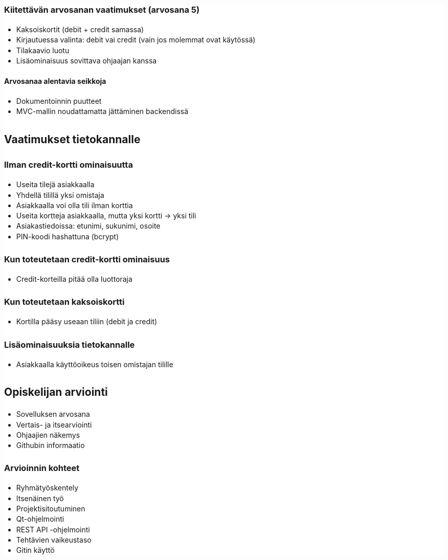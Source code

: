   <h3>Kiitettävän arvosanan vaatimukset (arvosana 5)</h3>
  <ul>
    <li>Kaksoiskortit (debit + credit samassa)</li>
    <li>Kirjautuessa valinta: debit vai credit (vain jos molemmat ovat käytössä)</li>
    <li>Tilakaavio luotu</li>
    <li>Lisäominaisuus sovittava ohjaajan kanssa</li>
  </ul>

  <h4>Arvosanaa alentavia seikkoja</h4>
  <ul>
    <li>Dokumentoinnin puutteet</li>
    <li>MVC-mallin noudattamatta jättäminen backendissä</li>
  </ul>

  <h2>Vaatimukset tietokannalle</h2>
  <h3>Ilman credit-kortti ominaisuutta</h3>
  <ul>
    <li>Useita tilejä asiakkaalla</li>
    <li>Yhdellä tilillä yksi omistaja</li>
    <li>Asiakkaalla voi olla tili ilman korttia</li>
    <li>Useita kortteja asiakkaalla, mutta yksi kortti &rarr; yksi tili</li>
    <li>Asiakastiedoissa: etunimi, sukunimi, osoite</li>
    <li>PIN-koodi hashattuna (bcrypt)</li>
  </ul>

  <h3>Kun toteutetaan credit-kortti ominaisuus</h3>
  <ul>
    <li>Credit-korteilla pitää olla luottoraja</li>
  </ul>

  <h3>Kun toteutetaan kaksoiskortti</h3>
  <ul>
    <li>Kortilla pääsy useaan tiliin (debit ja credit)</li>
  </ul>

  <h3>Lisäominaisuuksia tietokannalle</h3>
  <ul>
    <li>Asiakkaalla käyttöoikeus toisen omistajan tilille</li>
  </ul>

  <h2>Opiskelijan arviointi</h2>
  <ul>
    <li>Sovelluksen arvosana</li>
    <li>Vertais- ja itsearviointi</li>
    <li>Ohjaajien näkemys</li>
    <li>Githubin informaatio</li>
  </ul>

  <h3>Arvioinnin kohteet</h3>
  <ul>
    <li>Ryhmätyöskentely</li>
    <li>Itsenäinen työ</li>
    <li>Projektisitoutuminen</li>
    <li>Qt-ohjelmointi</li>
    <li>REST API -ohjelmointi</li>
    <li>Tehtävien vaikeustaso</li>
    <li>Gitin käyttö</li>
  </ul>
